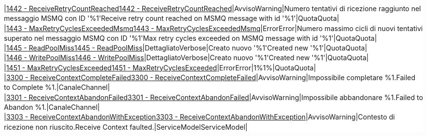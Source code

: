 |[<span data-ttu-id="a6e59-503">1442 - ReceiveRetryCountReached</span><span class="sxs-lookup"><span data-stu-id="a6e59-503">1442 - ReceiveRetryCountReached</span></span>](../../../../../docs/framework/wcf/diagnostics/etw/1442-receiveretrycountreached.md)|<span data-ttu-id="a6e59-504">Avviso</span><span class="sxs-lookup"><span data-stu-id="a6e59-504">Warning</span></span>|<span data-ttu-id="a6e59-505">Numero tentativi di ricezione raggiunto nel messaggio MSMQ con ID '%1'</span><span class="sxs-lookup"><span data-stu-id="a6e59-505">Receive retry count reached on MSMQ message with id '%1'</span></span>|<span data-ttu-id="a6e59-506">Quota</span><span class="sxs-lookup"><span data-stu-id="a6e59-506">Quota</span></span>|  
|[<span data-ttu-id="a6e59-507">1443 - MaxRetryCyclesExceededMsmq</span><span class="sxs-lookup"><span data-stu-id="a6e59-507">1443 - MaxRetryCyclesExceededMsmq</span></span>](../../../../../docs/framework/wcf/diagnostics/etw/1443-maxretrycyclesexceededmsmq.md)|<span data-ttu-id="a6e59-508">Error</span><span class="sxs-lookup"><span data-stu-id="a6e59-508">Error</span></span>|<span data-ttu-id="a6e59-509">Numero massimo cicli di nuovi tentativi superato nel messaggio MSMQ con ID '%1'</span><span class="sxs-lookup"><span data-stu-id="a6e59-509">Max retry cycles exceeded on MSMQ message with id '%1'</span></span>|<span data-ttu-id="a6e59-510">Quota</span><span class="sxs-lookup"><span data-stu-id="a6e59-510">Quota</span></span>|  
|[<span data-ttu-id="a6e59-511">1445 - ReadPoolMiss</span><span class="sxs-lookup"><span data-stu-id="a6e59-511">1445 - ReadPoolMiss</span></span>](../../../../../docs/framework/wcf/diagnostics/etw/1445-readpoolmiss.md)|<span data-ttu-id="a6e59-512">Dettagliato</span><span class="sxs-lookup"><span data-stu-id="a6e59-512">Verbose</span></span>|<span data-ttu-id="a6e59-513">Creato nuovo '%1'</span><span class="sxs-lookup"><span data-stu-id="a6e59-513">Created new '%1'</span></span>|<span data-ttu-id="a6e59-514">Quota</span><span class="sxs-lookup"><span data-stu-id="a6e59-514">Quota</span></span>|  
|[<span data-ttu-id="a6e59-515">1446 - WritePoolMiss</span><span class="sxs-lookup"><span data-stu-id="a6e59-515">1446 - WritePoolMiss</span></span>](../../../../../docs/framework/wcf/diagnostics/etw/1446-writepoolmiss.md)|<span data-ttu-id="a6e59-516">Dettagliato</span><span class="sxs-lookup"><span data-stu-id="a6e59-516">Verbose</span></span>|<span data-ttu-id="a6e59-517">Creato nuovo '%1'</span><span class="sxs-lookup"><span data-stu-id="a6e59-517">Created new '%1'</span></span>|<span data-ttu-id="a6e59-518">Quota</span><span class="sxs-lookup"><span data-stu-id="a6e59-518">Quota</span></span>|  
|[<span data-ttu-id="a6e59-519">1451 - MaxRetryCyclesExceeded</span><span class="sxs-lookup"><span data-stu-id="a6e59-519">1451 - MaxRetryCyclesExceeded</span></span>](../../../../../docs/framework/wcf/diagnostics/etw/1451-maxretrycyclesexceeded.md)|<span data-ttu-id="a6e59-520">Error</span><span class="sxs-lookup"><span data-stu-id="a6e59-520">Error</span></span>|<span data-ttu-id="a6e59-521">1%</span><span class="sxs-lookup"><span data-stu-id="a6e59-521">1%</span></span>|<span data-ttu-id="a6e59-522">Quota</span><span class="sxs-lookup"><span data-stu-id="a6e59-522">Quota</span></span>|  
|[<span data-ttu-id="a6e59-523">3300 - ReceiveContextCompleteFailed</span><span class="sxs-lookup"><span data-stu-id="a6e59-523">3300 - ReceiveContextCompleteFailed</span></span>](../../../../../docs/framework/wcf/diagnostics/etw/3300-receivecontextcompletefailed.md)|<span data-ttu-id="a6e59-524">Avviso</span><span class="sxs-lookup"><span data-stu-id="a6e59-524">Warning</span></span>|<span data-ttu-id="a6e59-525">Impossibile completare %1.</span><span class="sxs-lookup"><span data-stu-id="a6e59-525">Failed to Complete %1.</span></span>|<span data-ttu-id="a6e59-526">Canale</span><span class="sxs-lookup"><span data-stu-id="a6e59-526">Channel</span></span>|  
|[<span data-ttu-id="a6e59-527">3301 - ReceiveContextAbandonFailed</span><span class="sxs-lookup"><span data-stu-id="a6e59-527">3301 - ReceiveContextAbandonFailed</span></span>](../../../../../docs/framework/wcf/diagnostics/etw/3301-receivecontextabandonfailed.md)|<span data-ttu-id="a6e59-528">Avviso</span><span class="sxs-lookup"><span data-stu-id="a6e59-528">Warning</span></span>|<span data-ttu-id="a6e59-529">Impossibile abbandonare %1.</span><span class="sxs-lookup"><span data-stu-id="a6e59-529">Failed to Abandon %1.</span></span>|<span data-ttu-id="a6e59-530">Canale</span><span class="sxs-lookup"><span data-stu-id="a6e59-530">Channel</span></span>|  
|[<span data-ttu-id="a6e59-531">3303 - ReceiveContextAbandonWithException</span><span class="sxs-lookup"><span data-stu-id="a6e59-531">3303 - ReceiveContextAbandonWithException</span></span>](../../../../../docs/framework/wcf/diagnostics/etw/3303-receivecontextabandonwithexception.md)|<span data-ttu-id="a6e59-532">Avviso</span><span class="sxs-lookup"><span data-stu-id="a6e59-532">Warning</span></span>|<span data-ttu-id="a6e59-533">Contesto di ricezione non riuscito.</span><span class="sxs-lookup"><span data-stu-id="a6e59-533">Receive Context faulted.</span></span>|<span data-ttu-id="a6e59-534">ServiceModel</span><span class="sxs-lookup"><span data-stu-id="a6e59-534">ServiceModel</span></span>|  